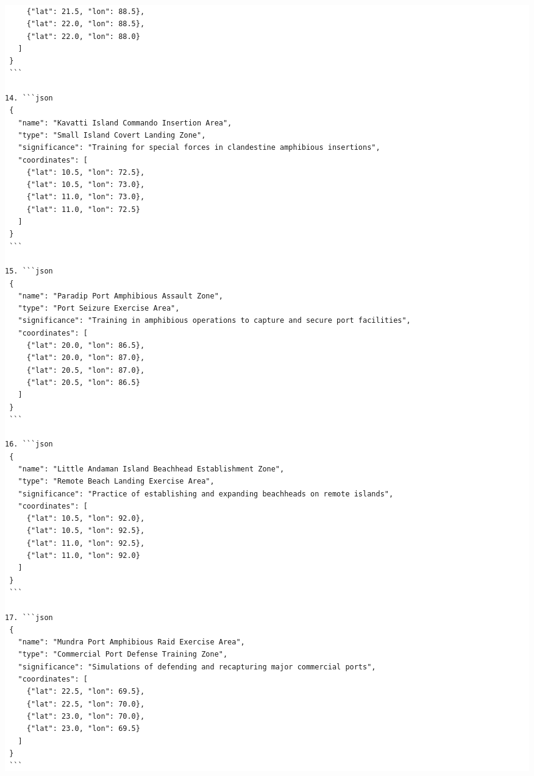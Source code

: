    ```
        {"lat": 21.5, "lon": 88.5},
        {"lat": 22.0, "lon": 88.5},
        {"lat": 22.0, "lon": 88.0}
      ]
    }
    ```

14. ```json
    {
      "name": "Kavatti Island Commando Insertion Area",
      "type": "Small Island Covert Landing Zone",
      "significance": "Training for special forces in clandestine amphibious insertions",
      "coordinates": [
        {"lat": 10.5, "lon": 72.5},
        {"lat": 10.5, "lon": 73.0},
        {"lat": 11.0, "lon": 73.0},
        {"lat": 11.0, "lon": 72.5}
      ]
    }
    ```

15. ```json
    {
      "name": "Paradip Port Amphibious Assault Zone",
      "type": "Port Seizure Exercise Area",
      "significance": "Training in amphibious operations to capture and secure port facilities",
      "coordinates": [
        {"lat": 20.0, "lon": 86.5},
        {"lat": 20.0, "lon": 87.0},
        {"lat": 20.5, "lon": 87.0},
        {"lat": 20.5, "lon": 86.5}
      ]
    }
    ```

16. ```json
    {
      "name": "Little Andaman Island Beachhead Establishment Zone",
      "type": "Remote Beach Landing Exercise Area",
      "significance": "Practice of establishing and expanding beachheads on remote islands",
      "coordinates": [
        {"lat": 10.5, "lon": 92.0},
        {"lat": 10.5, "lon": 92.5},
        {"lat": 11.0, "lon": 92.5},
        {"lat": 11.0, "lon": 92.0}
      ]
    }
    ```

17. ```json
    {
      "name": "Mundra Port Amphibious Raid Exercise Area",
      "type": "Commercial Port Defense Training Zone",
      "significance": "Simulations of defending and recapturing major commercial ports",
      "coordinates": [
        {"lat": 22.5, "lon": 69.5},
        {"lat": 22.5, "lon": 70.0},
        {"lat": 23.0, "lon": 70.0},
        {"lat": 23.0, "lon": 69.5}
      ]
    }
    ```

   ```